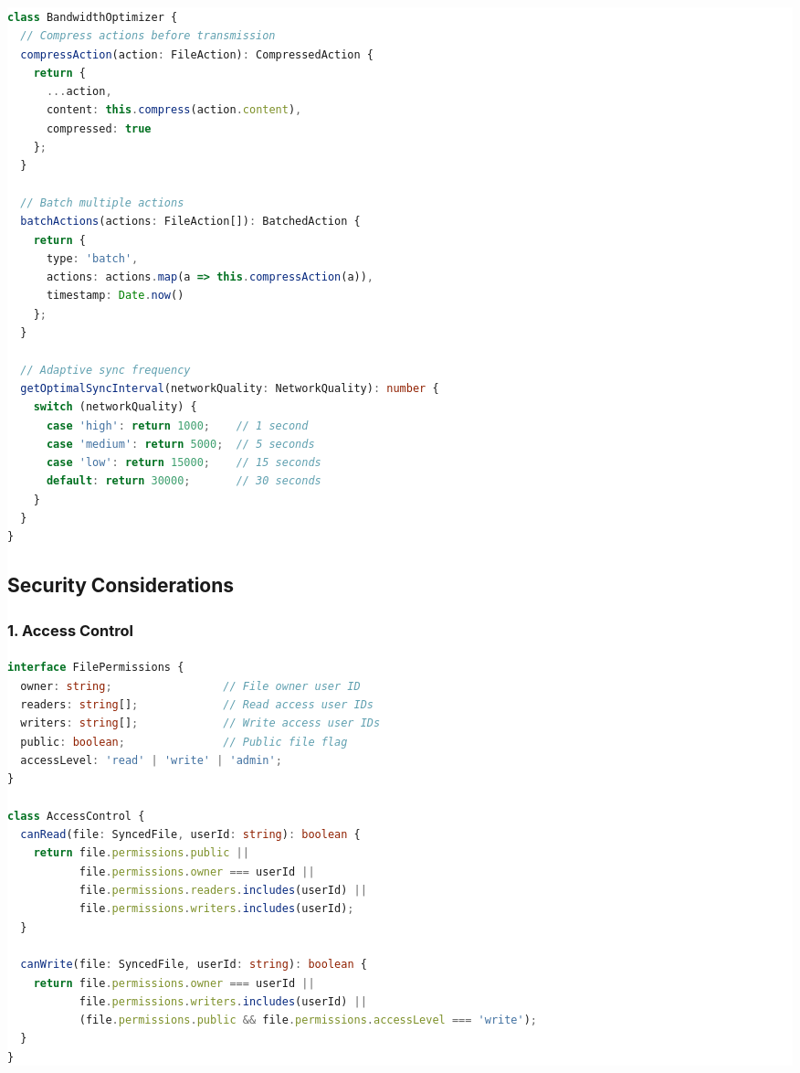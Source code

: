 ```typescript
class BandwidthOptimizer {
  // Compress actions before transmission
  compressAction(action: FileAction): CompressedAction {
    return {
      ...action,
      content: this.compress(action.content),
      compressed: true
    };
  }

  // Batch multiple actions
  batchActions(actions: FileAction[]): BatchedAction {
    return {
      type: 'batch',
      actions: actions.map(a => this.compressAction(a)),
      timestamp: Date.now()
    };
  }

  // Adaptive sync frequency
  getOptimalSyncInterval(networkQuality: NetworkQuality): number {
    switch (networkQuality) {
      case 'high': return 1000;    // 1 second
      case 'medium': return 5000;  // 5 seconds
      case 'low': return 15000;    // 15 seconds
      default: return 30000;       // 30 seconds
    }
  }
}
```

## Security Considerations

### 1. Access Control

```typescript
interface FilePermissions {
  owner: string;                 // File owner user ID
  readers: string[];             // Read access user IDs
  writers: string[];             // Write access user IDs
  public: boolean;               // Public file flag
  accessLevel: 'read' | 'write' | 'admin';
}

class AccessControl {
  canRead(file: SyncedFile, userId: string): boolean {
    return file.permissions.public ||
           file.permissions.owner === userId ||
           file.permissions.readers.includes(userId) ||
           file.permissions.writers.includes(userId);
  }

  canWrite(file: SyncedFile, userId: string): boolean {
    return file.permissions.owner === userId ||
           file.permissions.writers.includes(userId) ||
           (file.permissions.public && file.permissions.accessLevel === 'write');
  }
}
```

